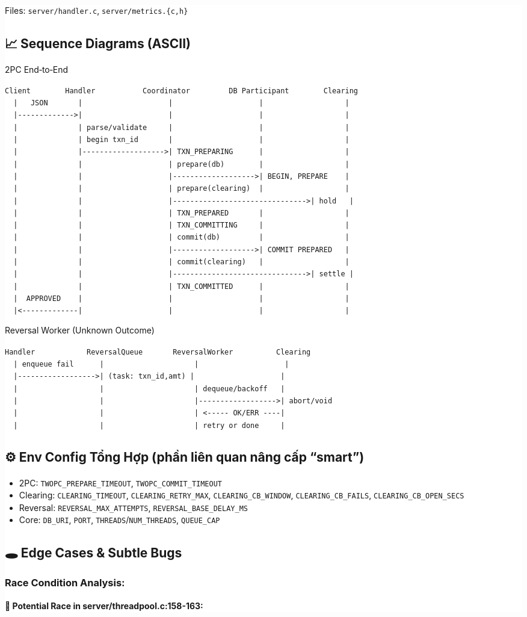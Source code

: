 Files: `server/handler.c`, `server/metrics.{c,h}`

## 📈 Sequence Diagrams (ASCII)

2PC End‑to‑End
```
Client        Handler           Coordinator         DB Participant        Clearing
  |   JSON       |                    |                    |                   |
  |------------->|                    |                    |                   |
  |              | parse/validate     |                    |                   |
  |              | begin txn_id       |                    |                   |
  |              |------------------->| TXN_PREPARING      |                   |
  |              |                    | prepare(db)        |                   |
  |              |                    |------------------->| BEGIN, PREPARE    |
  |              |                    | prepare(clearing)  |                   |
  |              |                    |------------------------------->| hold   |
  |              |                    | TXN_PREPARED       |                   |
  |              |                    | TXN_COMMITTING     |                   |
  |              |                    | commit(db)         |                   |
  |              |                    |------------------->| COMMIT PREPARED   |
  |              |                    | commit(clearing)   |                   |
  |              |                    |------------------------------->| settle |
  |              |                    | TXN_COMMITTED      |                   |
  |  APPROVED    |                    |                    |                   |
  |<-------------|                    |                    |                   |
```

Reversal Worker (Unknown Outcome)
```
Handler            ReversalQueue       ReversalWorker          Clearing
  | enqueue fail      |                     |                    |
  |------------------>| (task: txn_id,amt) |                    |
  |                   |                     | dequeue/backoff   |
  |                   |                     |------------------>| abort/void
  |                   |                     | <----- OK/ERR ----|
  |                   |                     | retry or done     |
```

## ⚙️ Env Config Tổng Hợp (phần liên quan nâng cấp “smart”)
- 2PC: `TWOPC_PREPARE_TIMEOUT`, `TWOPC_COMMIT_TIMEOUT`
- Clearing: `CLEARING_TIMEOUT`, `CLEARING_RETRY_MAX`, `CLEARING_CB_WINDOW`, `CLEARING_CB_FAILS`, `CLEARING_CB_OPEN_SECS`
- Reversal: `REVERSAL_MAX_ATTEMPTS`, `REVERSAL_BASE_DELAY_MS`
- Core: `DB_URI`, `PORT`, `THREADS`/`NUM_THREADS`, `QUEUE_CAP`

## **🕳️ Edge Cases & Subtle Bugs**

### **Race Condition Analysis:**

**📍 Potential Race in server/threadpool.c:158-163:**

